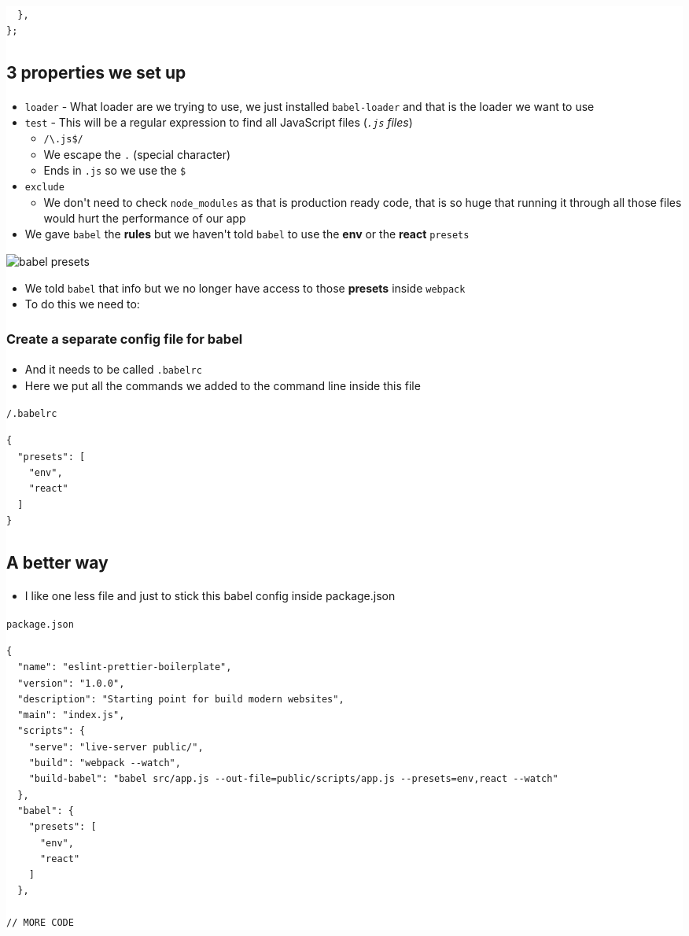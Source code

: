 ```
  },
};
```

## 3 properties we set up
* `loader` - What loader are we trying to use, we just installed `babel-loader` and that is the loader we want to use
* `test` - This will be a regular expression to find all JavaScript files (_`.js` files_)
    - `/\.js$/`
    - We escape the `.` (special character)
    - Ends in `.js` so we use the `$`
* `exclude` 
    - We don't need to check `node_modules` as that is production ready code, that is so huge that running it through all those files would hurt the performance of our app
* We gave `babel` the **rules** but we haven't told `babel` to use the **env** or the **react** `presets`

![babel presets](https://i.imgur.com/AVJ5mlA.png)

* We told `babel` that info but we no longer have access to those **presets** inside `webpack`
* To do this we need to:
 
### Create a separate config file for babel
* And it needs to be called `.babelrc`
* Here we put all the commands we added to the command line inside this file

`/.babelrc`

```
{
  "presets": [
    "env",
    "react"
  ]
}
```

## A better way
* I like one less file and just to stick this babel config inside package.json

`package.json`

```
{
  "name": "eslint-prettier-boilerplate",
  "version": "1.0.0",
  "description": "Starting point for build modern websites",
  "main": "index.js",
  "scripts": {
    "serve": "live-server public/",
    "build": "webpack --watch",
    "build-babel": "babel src/app.js --out-file=public/scripts/app.js --presets=env,react --watch"
  },
  "babel": {
    "presets": [
      "env",
      "react"
    ]
  },

// MORE CODE
```
